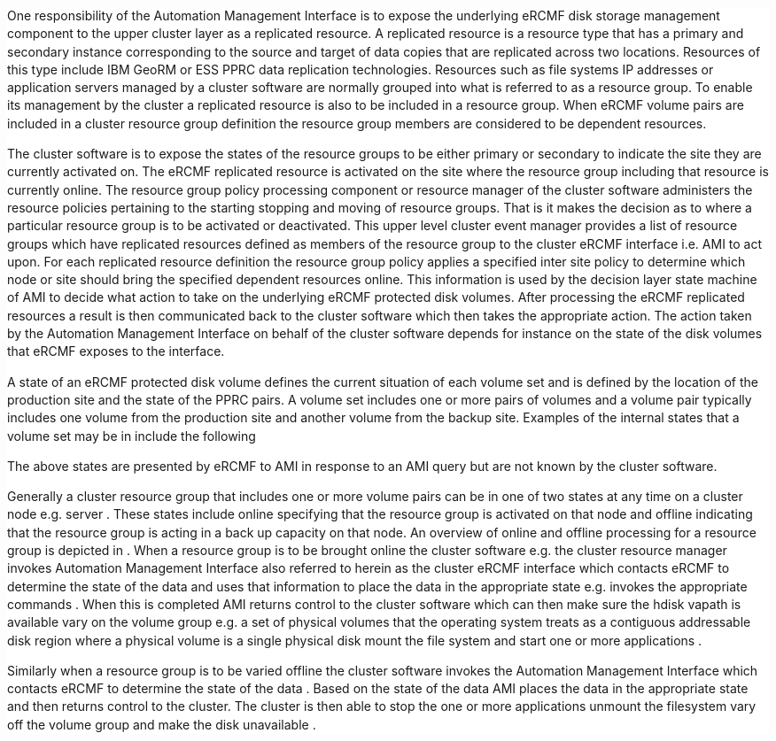 One responsibility of the Automation Management Interface is to expose the underlying eRCMF disk storage management component to the upper cluster layer as a replicated resource. A replicated resource is a resource type that has a primary and secondary instance corresponding to the source and target of data copies that are replicated across two locations. Resources of this type include IBM GeoRM or ESS PPRC data replication technologies. Resources such as file systems IP addresses or application servers managed by a cluster software are normally grouped into what is referred to as a resource group. To enable its management by the cluster a replicated resource is also to be included in a resource group. When eRCMF volume pairs are included in a cluster resource group definition the resource group members are considered to be dependent resources.

The cluster software is to expose the states of the resource groups to be either primary or secondary to indicate the site they are currently activated on. The eRCMF replicated resource is activated on the site where the resource group including that resource is currently online. The resource group policy processing component or resource manager of the cluster software administers the resource policies pertaining to the starting stopping and moving of resource groups. That is it makes the decision as to where a particular resource group is to be activated or deactivated. This upper level cluster event manager provides a list of resource groups which have replicated resources defined as members of the resource group to the cluster eRCMF interface i.e. AMI to act upon. For each replicated resource definition the resource group policy applies a specified inter site policy to determine which node or site should bring the specified dependent resources online. This information is used by the decision layer state machine of AMI to decide what action to take on the underlying eRCMF protected disk volumes. After processing the eRCMF replicated resources a result is then communicated back to the cluster software which then takes the appropriate action. The action taken by the Automation Management Interface on behalf of the cluster software depends for instance on the state of the disk volumes that eRCMF exposes to the interface.

A state of an eRCMF protected disk volume defines the current situation of each volume set and is defined by the location of the production site and the state of the PPRC pairs. A volume set includes one or more pairs of volumes and a volume pair typically includes one volume from the production site and another volume from the backup site. Examples of the internal states that a volume set may be in include the following 

The above states are presented by eRCMF to AMI in response to an AMI query but are not known by the cluster software.

Generally a cluster resource group that includes one or more volume pairs can be in one of two states at any time on a cluster node e.g. server . These states include online specifying that the resource group is activated on that node and offline indicating that the resource group is acting in a back up capacity on that node. An overview of online and offline processing for a resource group is depicted in . When a resource group is to be brought online the cluster software e.g. the cluster resource manager invokes Automation Management Interface also referred to herein as the cluster eRCMF interface which contacts eRCMF to determine the state of the data and uses that information to place the data in the appropriate state e.g. invokes the appropriate commands . When this is completed AMI returns control to the cluster software which can then make sure the hdisk vapath is available vary on the volume group e.g. a set of physical volumes that the operating system treats as a contiguous addressable disk region where a physical volume is a single physical disk mount the file system and start one or more applications .

Similarly when a resource group is to be varied offline the cluster software invokes the Automation Management Interface which contacts eRCMF to determine the state of the data . Based on the state of the data AMI places the data in the appropriate state and then returns control to the cluster. The cluster is then able to stop the one or more applications unmount the filesystem vary off the volume group and make the disk unavailable .

